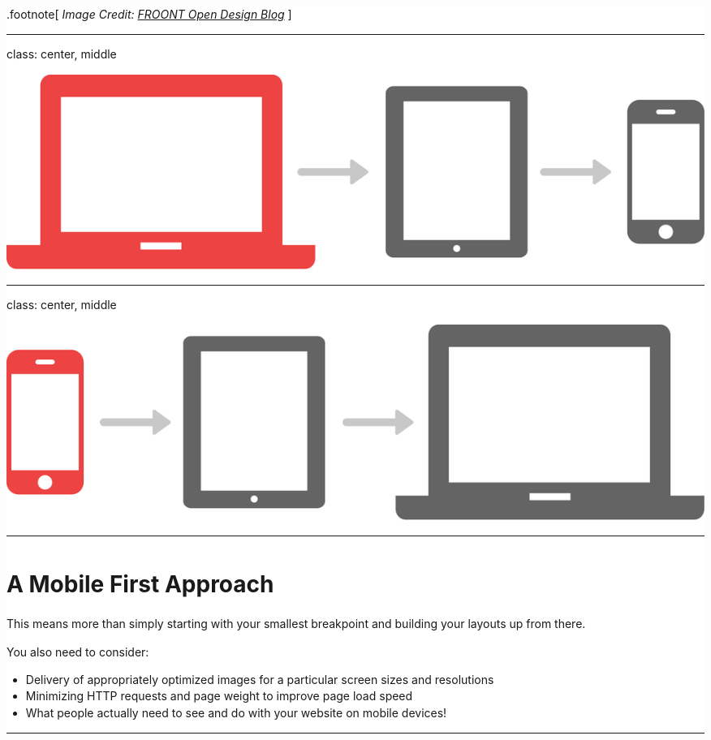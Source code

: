 .footnote[
   *Image Credit: [FROONT Open Design Blog](http://blog.froont.com/9-basic-principles-of-responsive-web-design/)*
]

---
class: center, middle

![Desktop first](img/slide-assets/rwd-desktop-first-diagram.svg)

---
class: center, middle

![Mobile first](img/slide-assets/rwd-mobile-first-diagram.svg)

---

# A Mobile First Approach

This means more than simply starting with your smallest breakpoint and building your layouts up from there.

You also need to consider:

- Delivery of appropriately optimized images for a particular screen sizes and resolutions
- Minimizing HTTP requests and page weight to improve page load speed
- What people actually need to see and do with your website on mobile devices!

---
